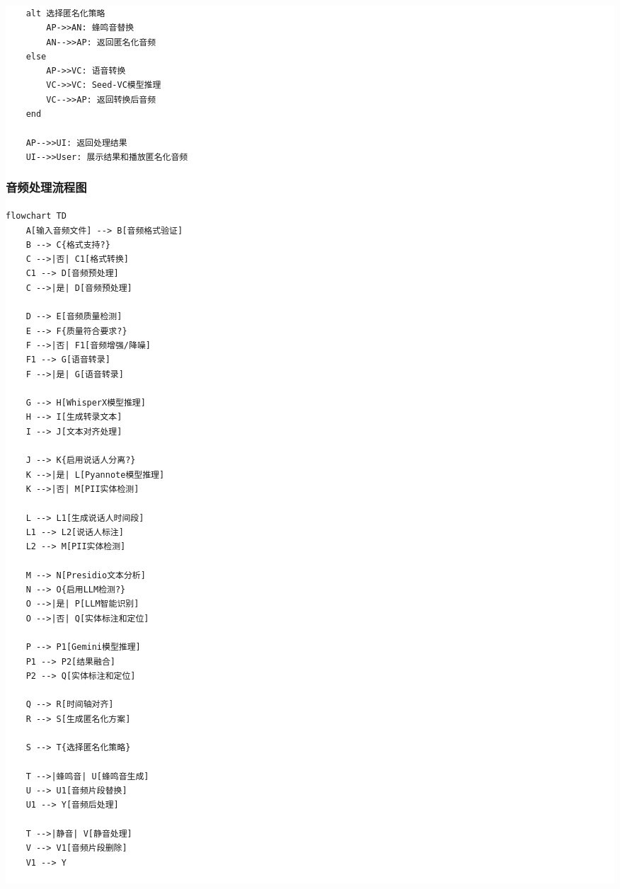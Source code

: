 ```mermaid
    alt 选择匿名化策略
        AP->>AN: 蜂鸣音替换
        AN-->>AP: 返回匿名化音频
    else
        AP->>VC: 语音转换
        VC->>VC: Seed-VC模型推理
        VC-->>AP: 返回转换后音频
    end
    
    AP-->>UI: 返回处理结果
    UI-->>User: 展示结果和播放匿名化音频
```

### 音频处理流程图

```mermaid
flowchart TD
    A[输入音频文件] --> B[音频格式验证]
    B --> C{格式支持?}
    C -->|否| C1[格式转换]
    C1 --> D[音频预处理]
    C -->|是| D[音频预处理]
    
    D --> E[音频质量检测]
    E --> F{质量符合要求?}
    F -->|否| F1[音频增强/降噪]
    F1 --> G[语音转录]
    F -->|是| G[语音转录]
    
    G --> H[WhisperX模型推理]
    H --> I[生成转录文本]
    I --> J[文本对齐处理]
    
    J --> K{启用说话人分离?}
    K -->|是| L[Pyannote模型推理]
    K -->|否| M[PII实体检测]
    
    L --> L1[生成说话人时间段]
    L1 --> L2[说话人标注]
    L2 --> M[PII实体检测]
    
    M --> N[Presidio文本分析]
    N --> O{启用LLM检测?}
    O -->|是| P[LLM智能识别]
    O -->|否| Q[实体标注和定位]
    
    P --> P1[Gemini模型推理]
    P1 --> P2[结果融合]
    P2 --> Q[实体标注和定位]
    
    Q --> R[时间轴对齐]
    R --> S[生成匿名化方案]
    
    S --> T{选择匿名化策略}
    
    T -->|蜂鸣音| U[蜂鸣音生成]
    U --> U1[音频片段替换]
    U1 --> Y[音频后处理]
    
    T -->|静音| V[静音处理]
    V --> V1[音频片段删除]
    V1 --> Y
    
```